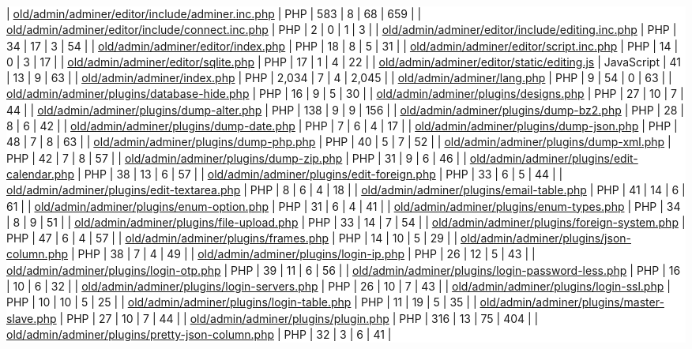 | [old/admin/adminer/editor/include/adminer.inc.php](/old/admin/adminer/editor/include/adminer.inc.php) | PHP | 583 | 8 | 68 | 659 |
| [old/admin/adminer/editor/include/connect.inc.php](/old/admin/adminer/editor/include/connect.inc.php) | PHP | 2 | 0 | 1 | 3 |
| [old/admin/adminer/editor/include/editing.inc.php](/old/admin/adminer/editor/include/editing.inc.php) | PHP | 34 | 17 | 3 | 54 |
| [old/admin/adminer/editor/index.php](/old/admin/adminer/editor/index.php) | PHP | 18 | 8 | 5 | 31 |
| [old/admin/adminer/editor/script.inc.php](/old/admin/adminer/editor/script.inc.php) | PHP | 14 | 0 | 3 | 17 |
| [old/admin/adminer/editor/sqlite.php](/old/admin/adminer/editor/sqlite.php) | PHP | 17 | 1 | 4 | 22 |
| [old/admin/adminer/editor/static/editing.js](/old/admin/adminer/editor/static/editing.js) | JavaScript | 41 | 13 | 9 | 63 |
| [old/admin/adminer/index.php](/old/admin/adminer/index.php) | PHP | 2,034 | 7 | 4 | 2,045 |
| [old/admin/adminer/lang.php](/old/admin/adminer/lang.php) | PHP | 9 | 54 | 0 | 63 |
| [old/admin/adminer/plugins/database-hide.php](/old/admin/adminer/plugins/database-hide.php) | PHP | 16 | 9 | 5 | 30 |
| [old/admin/adminer/plugins/designs.php](/old/admin/adminer/plugins/designs.php) | PHP | 27 | 10 | 7 | 44 |
| [old/admin/adminer/plugins/dump-alter.php](/old/admin/adminer/plugins/dump-alter.php) | PHP | 138 | 9 | 9 | 156 |
| [old/admin/adminer/plugins/dump-bz2.php](/old/admin/adminer/plugins/dump-bz2.php) | PHP | 28 | 8 | 6 | 42 |
| [old/admin/adminer/plugins/dump-date.php](/old/admin/adminer/plugins/dump-date.php) | PHP | 7 | 6 | 4 | 17 |
| [old/admin/adminer/plugins/dump-json.php](/old/admin/adminer/plugins/dump-json.php) | PHP | 48 | 7 | 8 | 63 |
| [old/admin/adminer/plugins/dump-php.php](/old/admin/adminer/plugins/dump-php.php) | PHP | 40 | 5 | 7 | 52 |
| [old/admin/adminer/plugins/dump-xml.php](/old/admin/adminer/plugins/dump-xml.php) | PHP | 42 | 7 | 8 | 57 |
| [old/admin/adminer/plugins/dump-zip.php](/old/admin/adminer/plugins/dump-zip.php) | PHP | 31 | 9 | 6 | 46 |
| [old/admin/adminer/plugins/edit-calendar.php](/old/admin/adminer/plugins/edit-calendar.php) | PHP | 38 | 13 | 6 | 57 |
| [old/admin/adminer/plugins/edit-foreign.php](/old/admin/adminer/plugins/edit-foreign.php) | PHP | 33 | 6 | 5 | 44 |
| [old/admin/adminer/plugins/edit-textarea.php](/old/admin/adminer/plugins/edit-textarea.php) | PHP | 8 | 6 | 4 | 18 |
| [old/admin/adminer/plugins/email-table.php](/old/admin/adminer/plugins/email-table.php) | PHP | 41 | 14 | 6 | 61 |
| [old/admin/adminer/plugins/enum-option.php](/old/admin/adminer/plugins/enum-option.php) | PHP | 31 | 6 | 4 | 41 |
| [old/admin/adminer/plugins/enum-types.php](/old/admin/adminer/plugins/enum-types.php) | PHP | 34 | 8 | 9 | 51 |
| [old/admin/adminer/plugins/file-upload.php](/old/admin/adminer/plugins/file-upload.php) | PHP | 33 | 14 | 7 | 54 |
| [old/admin/adminer/plugins/foreign-system.php](/old/admin/adminer/plugins/foreign-system.php) | PHP | 47 | 6 | 4 | 57 |
| [old/admin/adminer/plugins/frames.php](/old/admin/adminer/plugins/frames.php) | PHP | 14 | 10 | 5 | 29 |
| [old/admin/adminer/plugins/json-column.php](/old/admin/adminer/plugins/json-column.php) | PHP | 38 | 7 | 4 | 49 |
| [old/admin/adminer/plugins/login-ip.php](/old/admin/adminer/plugins/login-ip.php) | PHP | 26 | 12 | 5 | 43 |
| [old/admin/adminer/plugins/login-otp.php](/old/admin/adminer/plugins/login-otp.php) | PHP | 39 | 11 | 6 | 56 |
| [old/admin/adminer/plugins/login-password-less.php](/old/admin/adminer/plugins/login-password-less.php) | PHP | 16 | 10 | 6 | 32 |
| [old/admin/adminer/plugins/login-servers.php](/old/admin/adminer/plugins/login-servers.php) | PHP | 26 | 10 | 7 | 43 |
| [old/admin/adminer/plugins/login-ssl.php](/old/admin/adminer/plugins/login-ssl.php) | PHP | 10 | 10 | 5 | 25 |
| [old/admin/adminer/plugins/login-table.php](/old/admin/adminer/plugins/login-table.php) | PHP | 11 | 19 | 5 | 35 |
| [old/admin/adminer/plugins/master-slave.php](/old/admin/adminer/plugins/master-slave.php) | PHP | 27 | 10 | 7 | 44 |
| [old/admin/adminer/plugins/plugin.php](/old/admin/adminer/plugins/plugin.php) | PHP | 316 | 13 | 75 | 404 |
| [old/admin/adminer/plugins/pretty-json-column.php](/old/admin/adminer/plugins/pretty-json-column.php) | PHP | 32 | 3 | 6 | 41 |